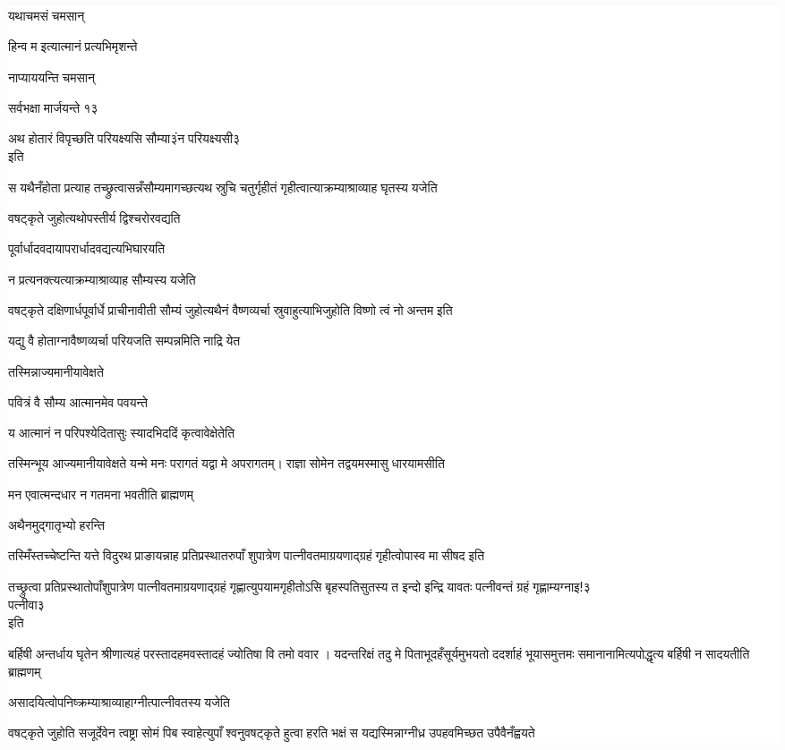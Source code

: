 यथाचमसं चमसान्

हिन्व म इत्यात्मानं प्रत्यभिमृशन्ते

नाप्याययन्ति चमसान्

सर्वभक्षा मार्जयन्ते १३

 

अथ होतारं विपृच्छति परियक्ष्यसि सौम्या३ंन परियक्ष्यसी३   
इति

स यथैनँहोता प्रत्याह तच्छ्रुत्वासन्नँसौम्यमागच्छत्यथ स्रुचि
चतुर्गृहीतं गृहीत्वात्याक्रम्याश्राव्याह घृतस्य
यजेति

वषट्कृते जुहोत्यथोपस्तीर्य द्विश्चरोरवद्यति

पूर्वार्धादवदायापरार्धादवद्यत्यभिघारयति

न प्रत्यनक्त्यत्याक्रम्याश्राव्याह सौम्यस्य यजेति

वषट्कृते दक्षिणार्धपूर्वार्धे प्राचीनावीती सौम्यं जुहोत्यथैनं
वैष्णव्यर्चा स्रुवाहुत्याभिजुहोति विष्णो त्वं नो
अन्तम इति

यद्यु वै होताग्नावैष्णव्यर्चा परियजति सम्पन्नमिति नाद्रि येत

तस्मिन्नाज्यमानीयावेक्षते

पवित्रं वै सौम्य आत्मानमेव पवयन्ते

य आत्मानं न परिपश्येदितासुः स्यादभिददिं कृत्वावेक्षेतेति

तस्मिन्भूय आज्यमानीयावेक्षते यन्मे मनः परागतं यद्वा मे अपरागतम्। राज्ञा
सोमेन तद्वयमस्मासु धारयामसीति

मन एवात्मन्दधार न गतमना भवतीति ब्राह्मणम्

 

अथैनमुद्गातृभ्यो हरन्ति

तस्मिँस्तच्चेष्टन्ति यत्ते विदुरथ प्राङायन्नाह प्रतिप्रस्थातरुपाँ
शुपात्रेण पात्नीवतमाग्रयणाद्ग्रहं गृहीत्वोपास्व मा सीषद इति

तच्छ्रुत्वा प्रतिप्रस्थातोपाँशुपात्रेण पात्नीवतमाग्रयणाद्ग्रहं
गृह्णात्युपयामगृहीतोऽसि बृहस्पतिसुतस्य त इन्दो इन्द्रि
यावतः पत्नीवन्तं ग्रहं गृह्णाम्यग्नाइ\!३   
पत्नीवा३   
इति

बर्हिषी अन्तर्धाय घृतेन श्रीणात्यहं परस्तादहमवस्तादहं ज्योतिषा वि तमो
ववार । यदन्तरिक्षं तदु मे पिताभूदहँसूर्यमुभयतो ददर्शाहं
भूयासमुत्तमः समानानामित्यपोद्धृत्य बर्हिषी न
सादयतीति ब्राह्मणम्

असादयित्वोपनिष्क्रम्याश्राव्याहाग्नीत्पात्नीवतस्य यजेति

वषट्कृते जुहोति सजूर्देवेन त्वष्ट्रा सोमं पिब स्वाहेत्युपाँ
श्वनुवषट्कृते हुत्वा हरति भक्षं स
यद्यस्मिन्नाग्नीध्र उपहवमिच्छत उपैवैनँह्वयते
